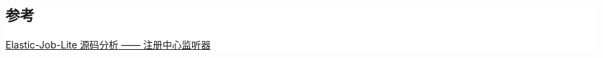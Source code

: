   

## 参考

[Elastic-Job-Lite 源码分析 —— 注册中心监听器](https://www.iocoder.cn/Elastic-Job/reg-center-zookeeper-listener/)
